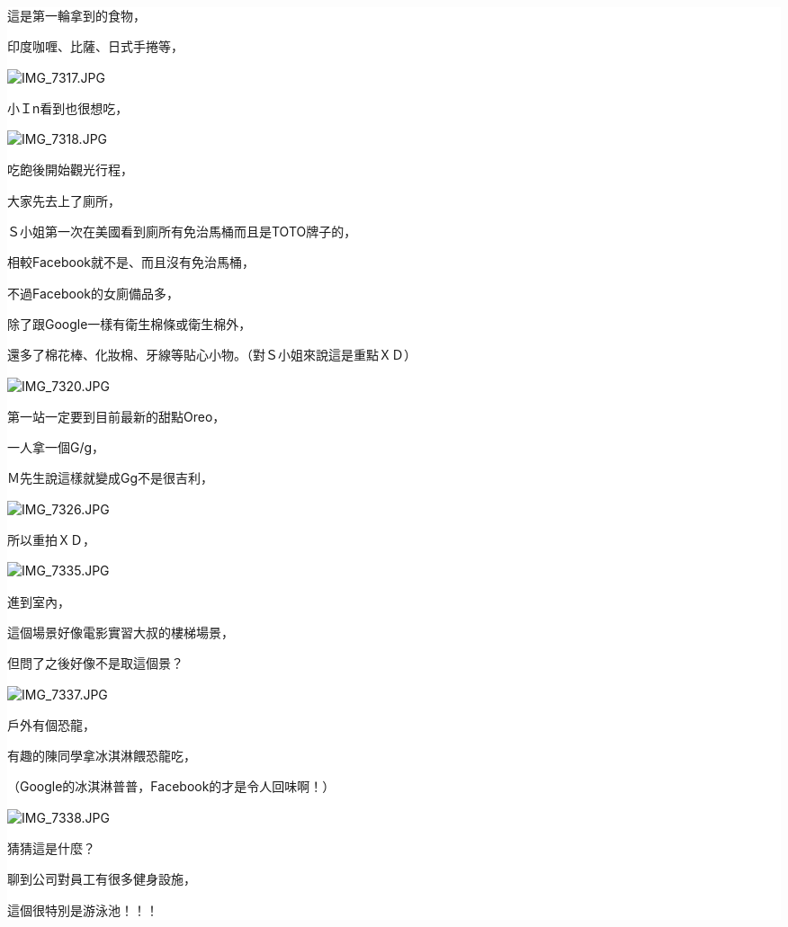 <p>這是第一輪拿到的食物，</p>

<p>印度咖喱、比薩、日式手捲等，</p>

<p><img alt="IMG_7317.JPG" src="https://pic.pimg.tw/smlife543/1506637076-544736025_n.jpg" title="IMG_7317.JPG"></p>

<p>小Ｉn看到也很想吃，</p>

<p><img alt="IMG_7318.JPG" src="https://pic.pimg.tw/smlife543/1506637088-3166171548_n.jpg" title="IMG_7318.JPG"></p>

<p>吃飽後開始觀光行程，</p>

<p>大家先去上了廁所，</p>

<p>Ｓ小姐第一次在美國看到廁所有免治馬桶而且是TOTO牌子的，</p>

<p>相較Facebook就不是、而且沒有免治馬桶，</p>

<p>不過Facebook的女廁備品多，</p>

<p>除了跟Google一樣有衛生棉條或衛生棉外，</p>

<p>還多了棉花棒、化妝棉、牙線等貼心小物。（對Ｓ小姐來說這是重點ＸＤ）</p>

<p><img alt="IMG_7320.JPG" src="https://pic.pimg.tw/smlife543/1506637105-3079097691_n.jpg" title="IMG_7320.JPG"></p>

<p>第一站一定要到目前最新的甜點Oreo，</p>

<p>一人拿一個G/g，</p>

<p>Ｍ先生說這樣就變成Gg不是很吉利，</p>

<p><img alt="IMG_7326.JPG" src="https://pic.pimg.tw/smlife543/1506637122-2906672805_n.jpg" title="IMG_7326.JPG"></p>

<p>所以重拍ＸＤ，</p>

<p><img alt="IMG_7335.JPG" src="https://pic.pimg.tw/smlife543/1506637143-3948007615_n.jpg" title="IMG_7335.JPG"></p>

<p>進到室內，</p>

<p>這個場景好像電影實習大叔的樓梯場景，</p>

<p>但問了之後好像不是取這個景？</p>

<p><img alt="IMG_7337.JPG" src="https://pic.pimg.tw/smlife543/1506637157-3947288869_n.jpg" title="IMG_7337.JPG"></p>

<p>戶外有個恐龍，</p>

<p>有趣的陳同學拿冰淇淋餵恐龍吃，</p>

<p>（Google的冰淇淋普普，Facebook的才是令人回味啊！）</p>

<p><img alt="IMG_7338.JPG" src="https://pic.pimg.tw/smlife543/1506637173-1540139988_n.jpg" title="IMG_7338.JPG"></p>

<p>猜猜這是什麼？</p>

<p>聊到公司對員工有很多健身設施，</p>

<p>這個很特別是游泳池！！！</p>
